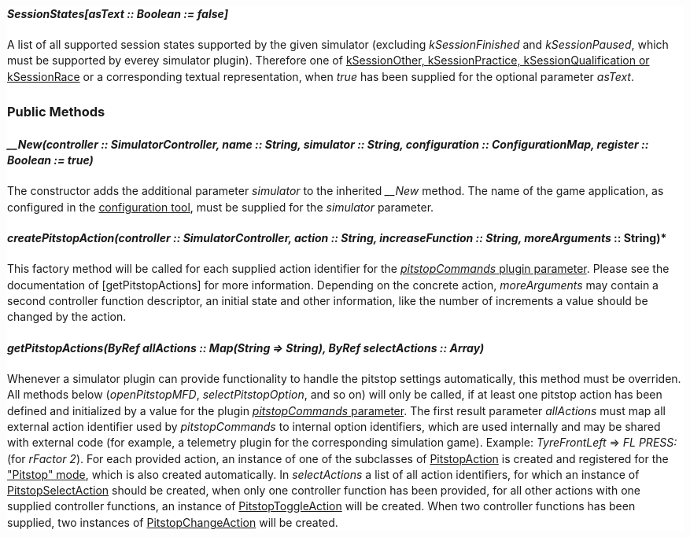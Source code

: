 #### *SessionStates[asText :: Boolean := false]*
A list of all supported session states supported by the given simulator (excluding *kSessionFinished* and *kSessionPaused*, which must be supported by everey simulator plugin). Therefore one of [kSessionOther, kSessionPractice, kSessionQualification or kSessionRace](https://github.com/SeriousOldMan/Simulator-Controller/wiki/Constants-Reference#simulation-session-types-simulatorpluginahk) or a corresponding textual representation, when *true* has been supplied for the optional parameter *asText*.

### Public Methods

#### *__New(controller :: SimulatorController, name :: String, simulator :: String, configuration :: ConfigurationMap, register :: Boolean := true)*
The constructor adds the additional parameter *simulator* to the inherited *__New* method. The name of the game application, as configured in the [configuration tool](https://github.com/SeriousOldMan/Simulator-Controller/wiki/Using-Simulator-Controller#startup-process--configuration), must be supplied for the *simulator* parameter.

#### *createPitstopAction(controller :: SimulatorController, action :: String, increaseFunction :: String, moreArguments* :: String)*
This factory method will be called for each supplied action identifier for the [*pitstopCommands* plugin parameter](https://github.com/SeriousOldMan/Simulator-Controller/wiki/Plugins-&-Modes#configuration-4). Please see the documentation of [getPitstopActions] for more information. Depending on the concrete action, *moreArguments* may contain a second controller function descriptor, an initial state and other information, like the number of increments a value should be changed by the action.

#### *getPitstopActions(ByRef allActions :: Map(String => String), ByRef selectActions :: Array)*
Whenever a simulator plugin can provide functionality to handle the pitstop settings automatically, this method must be overriden. All methods below (*openPitstopMFD*, *selectPitstopOption*, and so on) will only be called, if at least one pitstop action has been defined and initialized by a value for the plugin [*pitstopCommands* parameter](https://github.com/SeriousOldMan/Simulator-Controller/wiki/Plugins-&-Modes#configuration-4). The first result parameter *allActions* must map all external action identifier used by *pitstopCommands* to internal option identifiers, which are used internally and may be shared with external code (for example, a telemetry plugin for the corresponding simulation game). Example: *TyreFrontLeft* => *FL PRESS:* (for *rFactor 2*). For each provided action, an instance of one of the subclasses of [PitstopAction](https://github.com/SeriousOldMan/Simulator-Controller/wiki/Classes-Reference#abstract-pitstopaction-extends-controlleraction-simulatorpluginahk) is created and registered for the ["Pitstop" mode](https://github.com/SeriousOldMan/Simulator-Controller/wiki/Classes-Reference#pitstopmode-extends-controllermode-simulatorpluginahk), which is also created automatically. In *selectActions* a list of all action identifiers, for which an instance of [PitstopSelectAction](https://github.com/SeriousOldMan/Simulator-Controller/wiki/Classes-Reference#pitstopselectaction-extends-pitstopchangeaction-simulatorpluginahk) should be created, when only one controller function has been provided, for all other actions with one supplied controller functions, an instance of [PitstopToggleAction](https://github.com/SeriousOldMan/Simulator-Controller/wiki/Classes-Reference#pitstoptoggleaction-extends-pitstopaction-simulatorpluginahk) will be created. When two controller functions has been supplied, two instances of [PitstopChangeAction](https://github.com/SeriousOldMan/Simulator-Controller/wiki/Classes-Reference#pitstopchangeaction-extends-pitstopaction-simulatorpluginahk) will be created.

